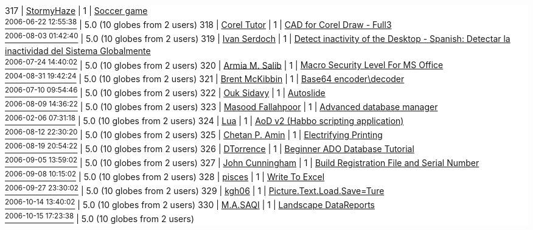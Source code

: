 317 | [StormyHaze](stormyhaze.md) | 1 | [Soccer game<br /><sup>2006-06-22 12:55:38</sup>](https://github.com/Planet-Source-Code/stormyhaze-soccer-game__1-66042) | 5.0 (10 globes from 2 users)
318 | [Corel Tutor](corel-tutor.md) | 1 | [CAD for Corel Draw \- Full3<br /><sup>2006-08-03 01:42:40</sup>](https://github.com/Planet-Source-Code/corel-tutor-cad-for-corel-draw-full3__1-66049) | 5.0 (10 globes from 2 users)
319 | [Ivan Serdoch](ivan-serdoch.md) | 1 | [Detect inactivity of the Desktop \- Spanish: Detectar la inactividad del Sistema Globalmente<br /><sup>2006-07-24 14:40:02</sup>](https://github.com/Planet-Source-Code/ivan-serdoch-detect-inactivity-of-the-desktop-spanish-detectar-la-inactividad-del-sistema-__1-66065) | 5.0 (10 globes from 2 users)
320 | [Armia M\. Salib](armia-m-salib.md) | 1 | [Macro Security Level For MS Office<br /><sup>2004-08-31 19:42:24</sup>](https://github.com/Planet-Source-Code/armia-m-salib-macro-security-level-for-ms-office__1-66201) | 5.0 (10 globes from 2 users)
321 | [Brent McKibbin](brent-mckibbin.md) | 1 | [Base64 encoder\\decoder<br /><sup>2006-07-10 09:54:46</sup>](https://github.com/Planet-Source-Code/brent-mckibbin-base64-encoder-decoder__1-66225) | 5.0 (10 globes from 2 users)
322 | [Ouk Sidavy](ouk-sidavy.md) | 1 | [Autoslide<br /><sup>2006-08-09 14:36:22</sup>](https://github.com/Planet-Source-Code/ouk-sidavy-autoslide__1-66228) | 5.0 (10 globes from 2 users)
323 | [Masood Fallahpoor](masood-fallahpoor.md) | 1 | [Advanced database manager<br /><sup>2006-02-06 07:31:18</sup>](https://github.com/Planet-Source-Code/masood-fallahpoor-advanced-database-manager__1-66266) | 5.0 (10 globes from 2 users)
324 | [Lua](lua.md) | 1 | [AoD v2 \(Habbo scripting application\)<br /><sup>2006-08-12 22:30:20</sup>](https://github.com/Planet-Source-Code/lua-aod-v2-habbo-scripting-application__1-66317) | 5.0 (10 globes from 2 users)
325 | [Chetan P\. Amin](chetan-p-amin.md) | 1 | [Electrifying Printing<br /><sup>2006-08-19 20:54:22</sup>](https://github.com/Planet-Source-Code/chetan-p-amin-electrifying-printing__1-66326) | 5.0 (10 globes from 2 users)
326 | [DTorrence](dtorrence.md) | 1 | [Beginner ADO Database Tutorial<br /><sup>2006-09-05 13:59:02</sup>](https://github.com/Planet-Source-Code/dtorrence-beginner-ado-database-tutorial__1-66473) | 5.0 (10 globes from 2 users)
327 | [John  Cunningham](john-cunningham.md) | 1 | [Build Registration File and Serial Number<br /><sup>2006-09-08 10:15:02</sup>](https://github.com/Planet-Source-Code/john-cunningham-build-registration-file-and-serial-number__1-66483) | 5.0 (10 globes from 2 users)
328 | [pisces](pisces.md) | 1 | [Write To Excel<br /><sup>2006-09-27 23:30:02</sup>](https://github.com/Planet-Source-Code/pisces-write-to-excel__1-66660) | 5.0 (10 globes from 2 users)
329 | [kgh06](kgh06.md) | 1 | [Picture\.Text\.Load\.Save=Ture<br /><sup>2006-10-14 13:40:02</sup>](https://github.com/Planet-Source-Code/kgh06-picture-text-load-save-ture__1-66780) | 5.0 (10 globes from 2 users)
330 | [M\.A\.SAQI](m-a-saqi.md) | 1 | [Landscape DataReports<br /><sup>2006-10-15 17:23:38</sup>](https://github.com/Planet-Source-Code/m-a-saqi-landscape-datareports__1-66786) | 5.0 (10 globes from 2 users)
